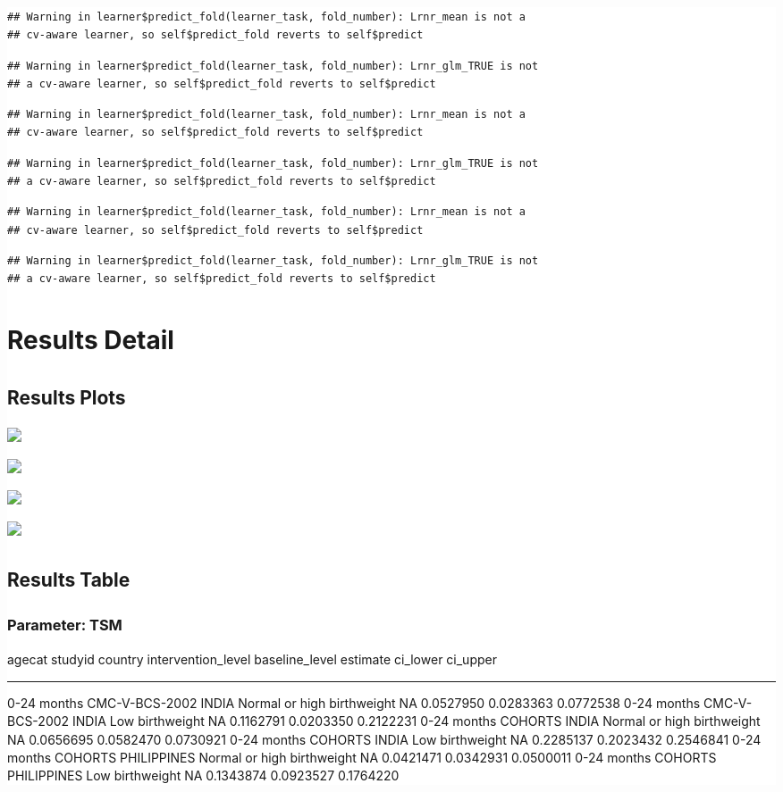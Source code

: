 ```
## Warning in learner$predict_fold(learner_task, fold_number): Lrnr_mean is not a
## cv-aware learner, so self$predict_fold reverts to self$predict
```

```
## Warning in learner$predict_fold(learner_task, fold_number): Lrnr_glm_TRUE is not
## a cv-aware learner, so self$predict_fold reverts to self$predict
```

```
## Warning in learner$predict_fold(learner_task, fold_number): Lrnr_mean is not a
## cv-aware learner, so self$predict_fold reverts to self$predict
```

```
## Warning in learner$predict_fold(learner_task, fold_number): Lrnr_glm_TRUE is not
## a cv-aware learner, so self$predict_fold reverts to self$predict
```

```
## Warning in learner$predict_fold(learner_task, fold_number): Lrnr_mean is not a
## cv-aware learner, so self$predict_fold reverts to self$predict
```

```
## Warning in learner$predict_fold(learner_task, fold_number): Lrnr_glm_TRUE is not
## a cv-aware learner, so self$predict_fold reverts to self$predict
```




# Results Detail

## Results Plots
![](/tmp/1bd45892-9b4d-4c6e-b006-176e27b3ae0c/21df7a7f-f1f3-409c-99eb-6270c649546f/REPORT_files/figure-html/plot_tsm-1.png)

![](/tmp/1bd45892-9b4d-4c6e-b006-176e27b3ae0c/21df7a7f-f1f3-409c-99eb-6270c649546f/REPORT_files/figure-html/plot_rr-1.png)



![](/tmp/1bd45892-9b4d-4c6e-b006-176e27b3ae0c/21df7a7f-f1f3-409c-99eb-6270c649546f/REPORT_files/figure-html/plot_paf-1.png)

![](/tmp/1bd45892-9b4d-4c6e-b006-176e27b3ae0c/21df7a7f-f1f3-409c-99eb-6270c649546f/REPORT_files/figure-html/plot_par-1.png)

## Results Table

### Parameter: TSM


agecat        studyid          country                        intervention_level           baseline_level     estimate    ci_lower    ci_upper
------------  ---------------  -----------------------------  ---------------------------  ---------------  ----------  ----------  ----------
0-24 months   CMC-V-BCS-2002   INDIA                          Normal or high birthweight   NA                0.0527950   0.0283363   0.0772538
0-24 months   CMC-V-BCS-2002   INDIA                          Low birthweight              NA                0.1162791   0.0203350   0.2122231
0-24 months   COHORTS          INDIA                          Normal or high birthweight   NA                0.0656695   0.0582470   0.0730921
0-24 months   COHORTS          INDIA                          Low birthweight              NA                0.2285137   0.2023432   0.2546841
0-24 months   COHORTS          PHILIPPINES                    Normal or high birthweight   NA                0.0421471   0.0342931   0.0500011
0-24 months   COHORTS          PHILIPPINES                    Low birthweight              NA                0.1343874   0.0923527   0.1764220